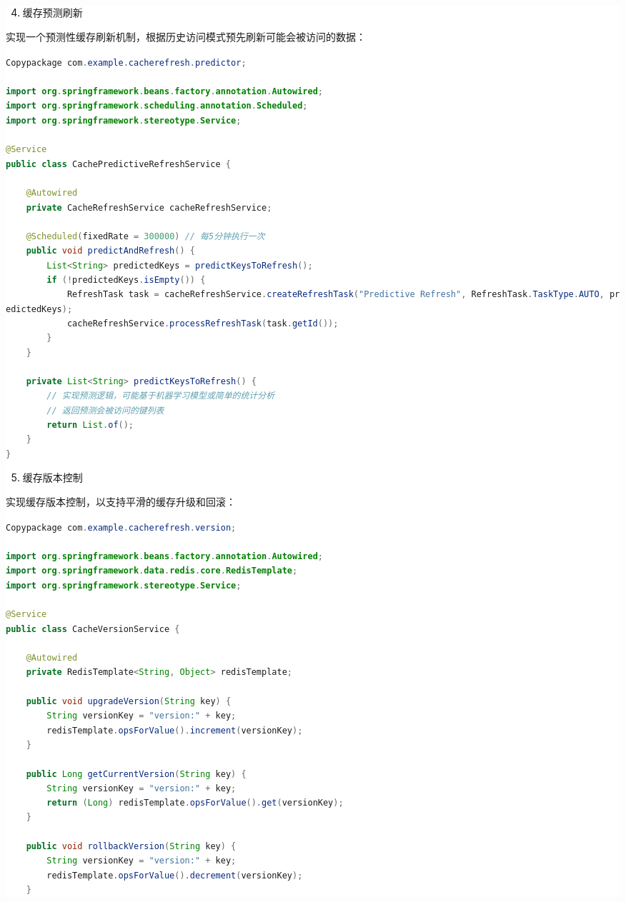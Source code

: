 4. 缓存预测刷新

实现一个预测性缓存刷新机制，根据历史访问模式预先刷新可能会被访问的数据：

```java
Copypackage com.example.cacherefresh.predictor;

import org.springframework.beans.factory.annotation.Autowired;
import org.springframework.scheduling.annotation.Scheduled;
import org.springframework.stereotype.Service;

@Service
public class CachePredictiveRefreshService {

    @Autowired
    private CacheRefreshService cacheRefreshService;

    @Scheduled(fixedRate = 300000) // 每5分钟执行一次
    public void predictAndRefresh() {
        List<String> predictedKeys = predictKeysToRefresh();
        if (!predictedKeys.isEmpty()) {
            RefreshTask task = cacheRefreshService.createRefreshTask("Predictive Refresh", RefreshTask.TaskType.AUTO, predictedKeys);
            cacheRefreshService.processRefreshTask(task.getId());
        }
    }

    private List<String> predictKeysToRefresh() {
        // 实现预测逻辑，可能基于机器学习模型或简单的统计分析
        // 返回预测会被访问的键列表
        return List.of();
    }
}
```

5. 缓存版本控制

实现缓存版本控制，以支持平滑的缓存升级和回滚：

```java
Copypackage com.example.cacherefresh.version;

import org.springframework.beans.factory.annotation.Autowired;
import org.springframework.data.redis.core.RedisTemplate;
import org.springframework.stereotype.Service;

@Service
public class CacheVersionService {

    @Autowired
    private RedisTemplate<String, Object> redisTemplate;

    public void upgradeVersion(String key) {
        String versionKey = "version:" + key;
        redisTemplate.opsForValue().increment(versionKey);
    }

    public Long getCurrentVersion(String key) {
        String versionKey = "version:" + key;
        return (Long) redisTemplate.opsForValue().get(versionKey);
    }

    public void rollbackVersion(String key) {
        String versionKey = "version:" + key;
        redisTemplate.opsForValue().decrement(versionKey);
    }
```